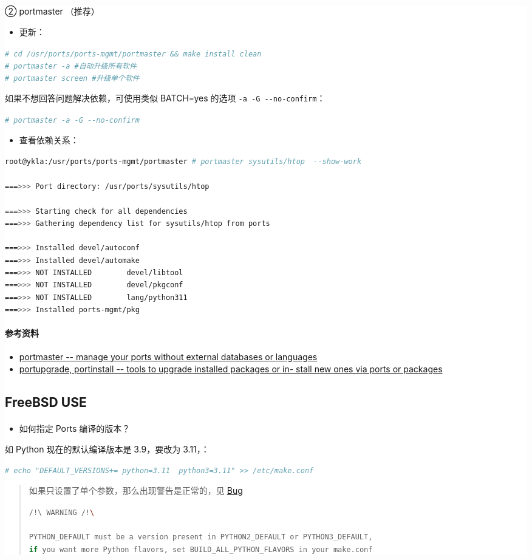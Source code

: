 ② portmaster （推荐）

- 更新：

```sh
# cd /usr/ports/ports-mgmt/portmaster && make install clean
# portmaster -a #自动升级所有软件
# portmaster screen #升级单个软件
```

如果不想回答问题解决依赖，可使用类似 BATCH=yes 的选项 `-a -G --no-confirm`：

```sh
# portmaster -a -G --no-confirm
```

- 查看依赖关系：

```sh
root@ykla:/usr/ports/ports-mgmt/portmaster # portmaster sysutils/htop  --show-work

===>>> Port directory: /usr/ports/sysutils/htop

===>>> Starting check for all dependencies
===>>> Gathering dependency list for sysutils/htop from ports

===>>> Installed devel/autoconf
===>>> Installed devel/automake
===>>> NOT INSTALLED		devel/libtool
===>>> NOT INSTALLED		devel/pkgconf
===>>> NOT INSTALLED		lang/python311
===>>> Installed ports-mgmt/pkg
```

#### 参考资料

- [portmaster -- manage your ports without external databases or languages](https://man.freebsd.org/cgi/man.cgi?portmaster(8))
- [portupgrade,  portinstall -- tools to upgrade installed packages	or in- stall new ones via ports	or packages](https://man.freebsd.org/cgi/man.cgi?portupgrade(1))
  

## FreeBSD USE

- 如何指定 Ports 编译的版本？

如 Python 现在的默认编译版本是 3.9，要改为 3.11，：

```sh
# echo "DEFAULT_VERSIONS+= python=3.11  python3=3.11" >> /etc/make.conf
```
>如果只设置了单个参数，那么出现警告是正常的，见 [Bug](https://bugs.freebsd.org/bugzilla/show_bug.cgi?id=243034)
>```sh
>/!\ WARNING /!\
>
>PYTHON_DEFAULT must be a version present in PYTHON2_DEFAULT or PYTHON3_DEFAULT,
>if you want more Python flavors, set BUILD_ALL_PYTHON_FLAVORS in your make.conf
>```
